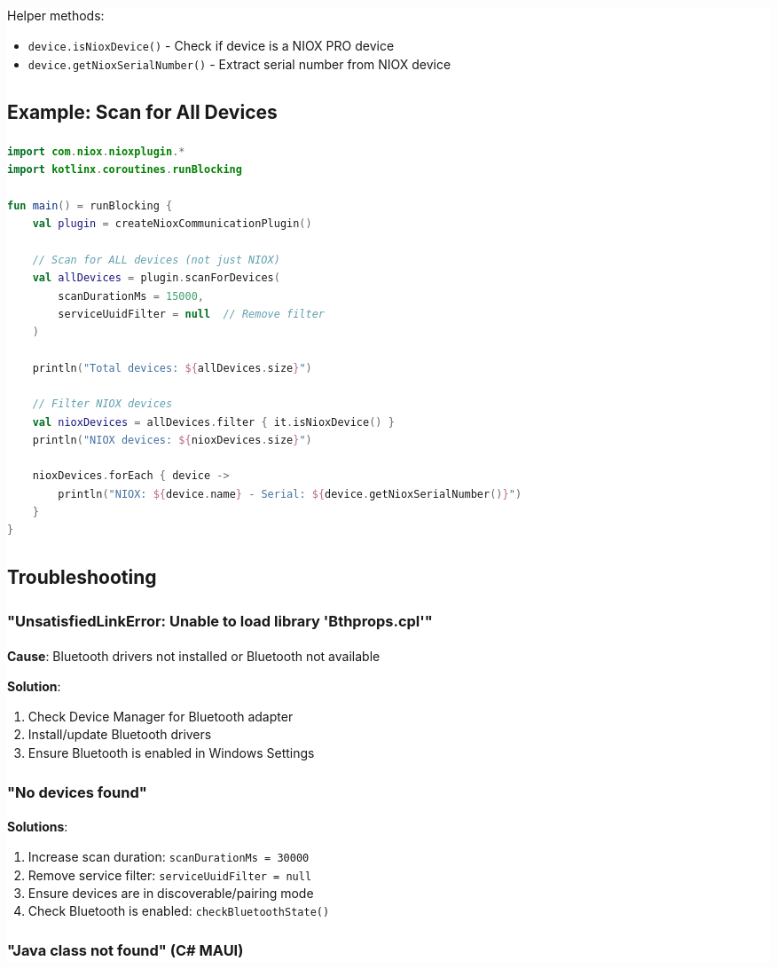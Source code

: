 Helper methods:
- `device.isNioxDevice()` - Check if device is a NIOX PRO device
- `device.getNioxSerialNumber()` - Extract serial number from NIOX device

## Example: Scan for All Devices

```kotlin
import com.niox.nioxplugin.*
import kotlinx.coroutines.runBlocking

fun main() = runBlocking {
    val plugin = createNioxCommunicationPlugin()

    // Scan for ALL devices (not just NIOX)
    val allDevices = plugin.scanForDevices(
        scanDurationMs = 15000,
        serviceUuidFilter = null  // Remove filter
    )

    println("Total devices: ${allDevices.size}")

    // Filter NIOX devices
    val nioxDevices = allDevices.filter { it.isNioxDevice() }
    println("NIOX devices: ${nioxDevices.size}")

    nioxDevices.forEach { device ->
        println("NIOX: ${device.name} - Serial: ${device.getNioxSerialNumber()}")
    }
}
```

## Troubleshooting

### "UnsatisfiedLinkError: Unable to load library 'Bthprops.cpl'"

**Cause**: Bluetooth drivers not installed or Bluetooth not available

**Solution**:
1. Check Device Manager for Bluetooth adapter
2. Install/update Bluetooth drivers
3. Ensure Bluetooth is enabled in Windows Settings

### "No devices found"

**Solutions**:
1. Increase scan duration: `scanDurationMs = 30000`
2. Remove service filter: `serviceUuidFilter = null`
3. Ensure devices are in discoverable/pairing mode
4. Check Bluetooth is enabled: `checkBluetoothState()`

### "Java class not found" (C# MAUI)
